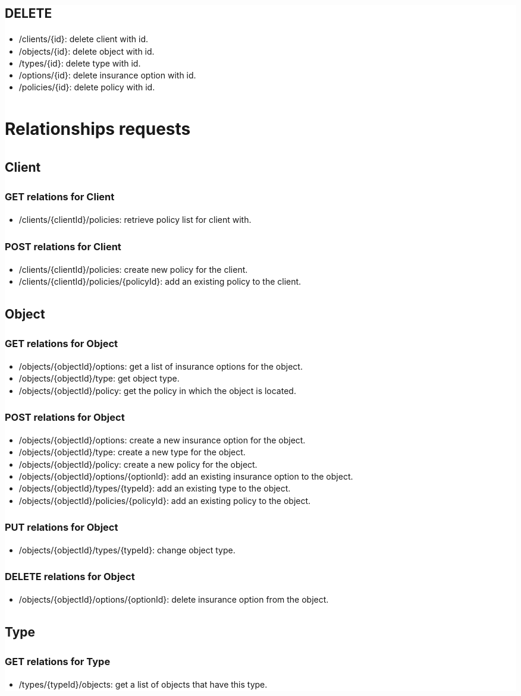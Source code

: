 ## DELETE
* /clients/{id}: delete client with id.
* /objects/{id}: delete object with id.
* /types/{id}: delete type with id.
* /options/{id}: delete insurance option with id.
* /policies/{id}: delete policy with id.



# Relationships requests


## Client

### GET relations for Client
* /clients/{clientId}/policies: retrieve policy list for client with.

### POST relations for Client
* /clients/{clientId}/policies: create new policy for the client.
* /clients/{clientId}/policies/{policyId}: add an existing policy to the client.


## Object

### GET relations for Object
* /objects/{objectId}/options: get a list of insurance options for the object.
* /objects/{objectId}/type: get object type.
* /objects/{objectId}/policy: get the policy in which the object is located.

### POST relations for Object
* /objects/{objectId}/options: create a new insurance option for the object.
* /objects/{objectId}/type: create a new type for the object.
* /objects/{objectId}/policy: create a new policy for the object.
* /objects/{objectId}/options/{optionId}: add an existing insurance option to the object.
* /objects/{objectId}/types/{typeId}: add an existing type to the object.
* /objects/{objectId}/policies/{policyId}: add an existing policy to the object.

### PUT relations for Object
* /objects/{objectId}/types/{typeId}: change object type.

### DELETE relations for Object
* /objects/{objectId}/options/{optionId}: delete insurance option from the object.


## Type

### GET relations for Type
* /types/{typeId}/objects: get a list of objects that have this type.
